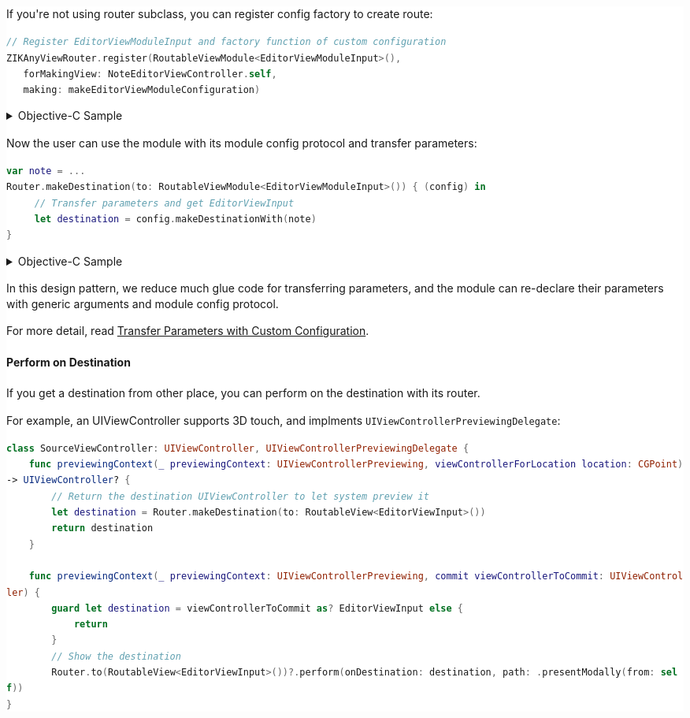 If you're not using router subclass, you can register config factory to create route:

```swift
// Register EditorViewModuleInput and factory function of custom configuration
ZIKAnyViewRouter.register(RoutableViewModule<EditorViewModuleInput>(),
   forMakingView: NoteEditorViewController.self, 
   making: makeEditorViewModuleConfiguration)
```

<details><summary>Objective-C Sample</summary></details>

Now the user can use the module with its module config protocol and transfer parameters:

```swift
var note = ...
Router.makeDestination(to: RoutableViewModule<EditorViewModuleInput>()) { (config) in
     // Transfer parameters and get EditorViewInput
     let destination = config.makeDestinationWith(note)
}
```

<details><summary>Objective-C Sample</summary></details>

In this design pattern, we reduce much glue code for transferring parameters, and the module can re-declare their parameters with generic arguments and module config protocol.

For more detail, read [Transfer Parameters with Custom Configuration](Documentation/English/CustomConfiguration.md).

#### Perform on Destination

If you get a destination from other place, you can perform on the destination with its router.

For example, an UIViewController supports 3D touch, and implments `UIViewControllerPreviewingDelegate`:

```swift
class SourceViewController: UIViewController, UIViewControllerPreviewingDelegate {
    func previewingContext(_ previewingContext: UIViewControllerPreviewing, viewControllerForLocation location: CGPoint) -> UIViewController? {
        // Return the destination UIViewController to let system preview it
        let destination = Router.makeDestination(to: RoutableView<EditorViewInput>())
        return destination
    }
    
    func previewingContext(_ previewingContext: UIViewControllerPreviewing, commit viewControllerToCommit: UIViewController) {
        guard let destination = viewControllerToCommit as? EditorViewInput else {
            return
        }
        // Show the destination
        Router.to(RoutableView<EditorViewInput>())?.perform(onDestination: destination, path: .presentModally(from: self))
}

```
